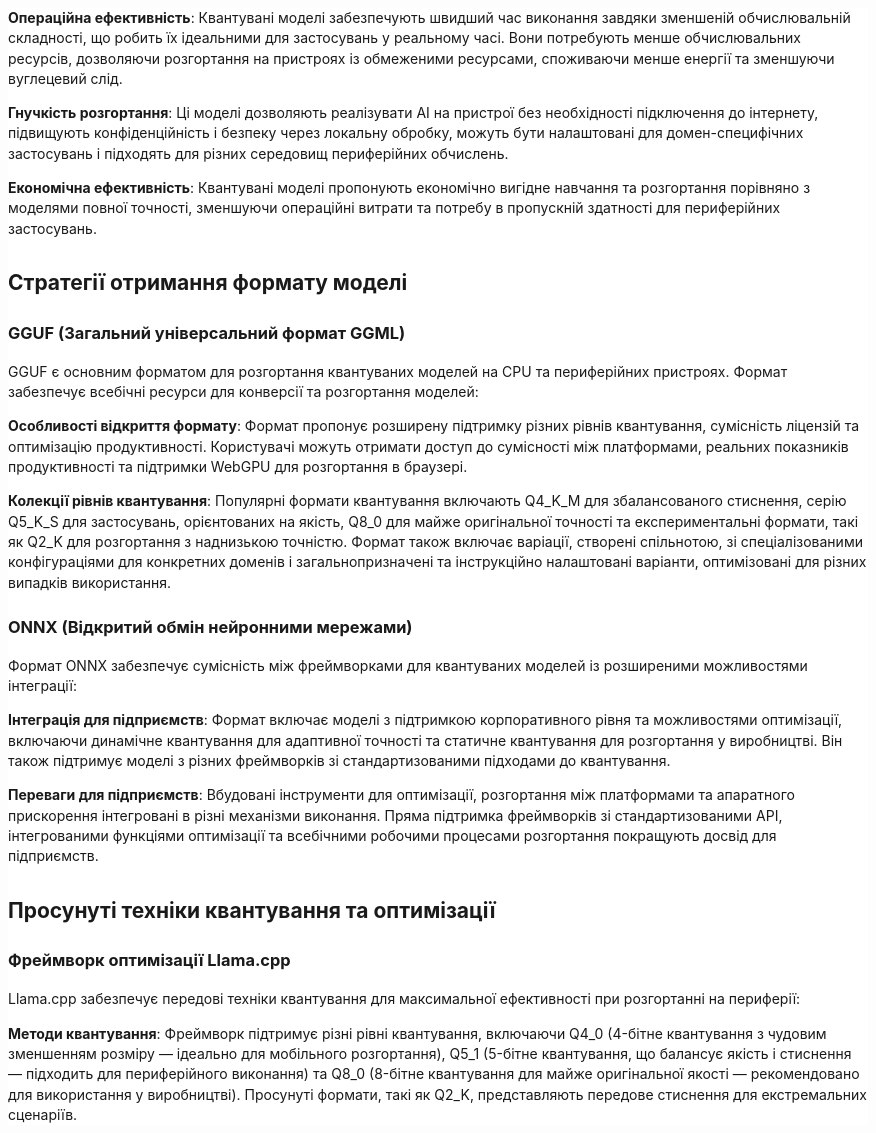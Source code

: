 **Операційна ефективність**: Квантувані моделі забезпечують швидший час виконання завдяки зменшеній обчислювальній складності, що робить їх ідеальними для застосувань у реальному часі. Вони потребують менше обчислювальних ресурсів, дозволяючи розгортання на пристроях із обмеженими ресурсами, споживаючи менше енергії та зменшуючи вуглецевий слід.

**Гнучкість розгортання**: Ці моделі дозволяють реалізувати AI на пристрої без необхідності підключення до інтернету, підвищують конфіденційність і безпеку через локальну обробку, можуть бути налаштовані для домен-специфічних застосувань і підходять для різних середовищ периферійних обчислень.

**Економічна ефективність**: Квантувані моделі пропонують економічно вигідне навчання та розгортання порівняно з моделями повної точності, зменшуючи операційні витрати та потребу в пропускній здатності для периферійних застосувань.

## Стратегії отримання формату моделі

### GGUF (Загальний універсальний формат GGML)

GGUF є основним форматом для розгортання квантуваних моделей на CPU та периферійних пристроях. Формат забезпечує всебічні ресурси для конверсії та розгортання моделей:

**Особливості відкриття формату**: Формат пропонує розширену підтримку різних рівнів квантування, сумісність ліцензій та оптимізацію продуктивності. Користувачі можуть отримати доступ до сумісності між платформами, реальних показників продуктивності та підтримки WebGPU для розгортання в браузері.

**Колекції рівнів квантування**: Популярні формати квантування включають Q4_K_M для збалансованого стиснення, серію Q5_K_S для застосувань, орієнтованих на якість, Q8_0 для майже оригінальної точності та експериментальні формати, такі як Q2_K для розгортання з наднизькою точністю. Формат також включає варіації, створені спільнотою, зі спеціалізованими конфігураціями для конкретних доменів і загальнопризначені та інструкційно налаштовані варіанти, оптимізовані для різних випадків використання.

### ONNX (Відкритий обмін нейронними мережами)

Формат ONNX забезпечує сумісність між фреймворками для квантуваних моделей із розширеними можливостями інтеграції:

**Інтеграція для підприємств**: Формат включає моделі з підтримкою корпоративного рівня та можливостями оптимізації, включаючи динамічне квантування для адаптивної точності та статичне квантування для розгортання у виробництві. Він також підтримує моделі з різних фреймворків зі стандартизованими підходами до квантування.

**Переваги для підприємств**: Вбудовані інструменти для оптимізації, розгортання між платформами та апаратного прискорення інтегровані в різні механізми виконання. Пряма підтримка фреймворків зі стандартизованими API, інтегрованими функціями оптимізації та всебічними робочими процесами розгортання покращують досвід для підприємств.

## Просунуті техніки квантування та оптимізації

### Фреймворк оптимізації Llama.cpp

Llama.cpp забезпечує передові техніки квантування для максимальної ефективності при розгортанні на периферії:

**Методи квантування**: Фреймворк підтримує різні рівні квантування, включаючи Q4_0 (4-бітне квантування з чудовим зменшенням розміру — ідеально для мобільного розгортання), Q5_1 (5-бітне квантування, що балансує якість і стиснення — підходить для периферійного виконання) та Q8_0 (8-бітне квантування для майже оригінальної якості — рекомендовано для використання у виробництві). Просунуті формати, такі як Q2_K, представляють передове стиснення для екстремальних сценаріїв.
